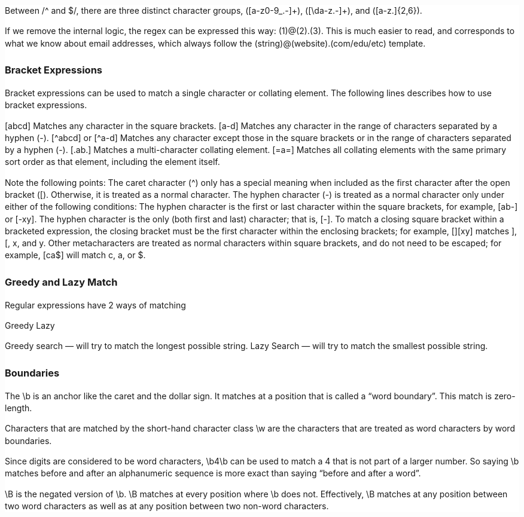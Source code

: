 Between /^ and $/, there are three distinct character groups, ([a-z0-9_.-]+), ([\da-z.-]+), and ([a-z.]{2,6}).

If we remove the internal logic, the regex can be expressed this way: (1)@(2).(3). This is much easier to read, and corresponds to what we know about email addresses, which always follow the (string)@(website).(com/edu/etc) template.

### Bracket Expressions

Bracket expressions can be used to match a single character or collating element.
The following lines describes how to use bracket expressions.

[abcd]	Matches any character in the square brackets.
[a-d]	Matches any character in the range of characters separated by a hyphen (-).
[^abcd] or [^a-d] Matches any character except those in the square brackets or in the range of characters separated by a hyphen (-).
[.ab.]	Matches a multi-character collating element.
[=a=]	Matches all collating elements with the same primary sort order as that element, including the element itself.

Note the following points:
The caret character (^) only has a special meaning when included as the first character after the open bracket ([). Otherwise, it is treated as a normal character.
The hyphen character (-) is treated as a normal character only under either of the following conditions:
The hyphen character is the first or last character within the square brackets, for example, [ab-] or [-xy].
The hyphen character is the only (both first and last) character; that is, [-].
To match a closing square bracket within a bracketed expression, the closing bracket must be the first character within the enclosing brackets; for example, [][xy] matches ], [, x, and y.
Other metacharacters are treated as normal characters within square brackets, and do not need to be escaped; for example, [ca$] will match c, a, or $.
### Greedy and Lazy Match

Regular expressions have 2 ways of matching

Greedy
Lazy

Greedy search — will try to match the longest possible string.
Lazy Search — will try to match the smallest possible string.

### Boundaries

The \b is an anchor like the caret and the dollar sign. It matches at a position that is called a “word boundary”. This match is zero-length.

Characters that are matched by the short-hand character class \w are the characters that are treated as word characters by word boundaries.

Since digits are considered to be word characters, \b4\b can be used to match a 4 that is not part of a larger number. So saying \b matches before and after an alphanumeric sequence is more exact than saying “before and after a word”.

\B is the negated version of \b. \B matches at every position where \b does not. Effectively, \B matches at any position between two word characters as well as at any position between two non-word characters.
